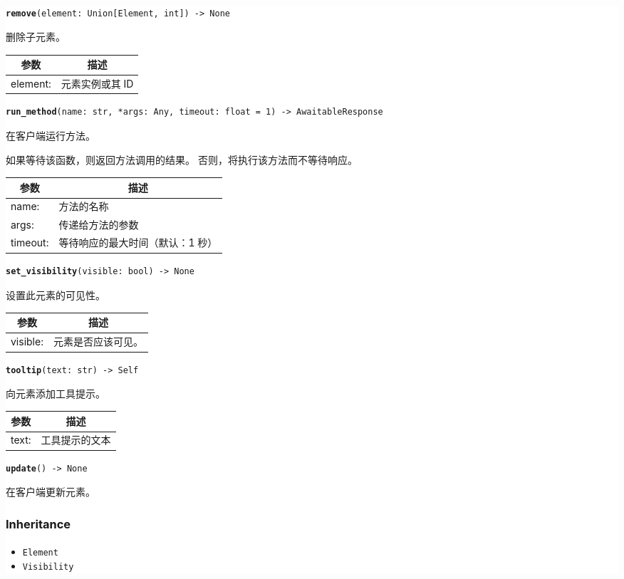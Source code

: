 **`remove`**`(element: Union[Element, int]) -> None`

删除子元素。

| 参数      | 描述                      |
| --------- | ------------------------- |
| element: | 元素实例或其 ID |

**`run_method`**`(name: str, *args: Any, timeout: float = 1) -> AwaitableResponse`

在客户端运行方法。

如果等待该函数，则返回方法调用的结果。
否则，将执行该方法而不等待响应。

| 参数      | 描述                         |
| --------- | ---------------------------- |
| name:    | 方法的名称                   |
| args:    | 传递给方法的参数                 |
| timeout: | 等待响应的最大时间（默认：1 秒） |

**`set_visibility`**`(visible: bool) -> None`

设置此元素的可见性。

| 参数      | 描述                       |
| --------- | -------------------------- |
| visible: | 元素是否应该可见。             |

**`tooltip`**`(text: str) -> Self`

向元素添加工具提示。

| 参数      | 描述           |
| --------- | -------------- |
| text:    | 工具提示的文本 |

**`update`**`() -> None`

在客户端更新元素。

### Inheritance

*   `Element`
*   `Visibility`
